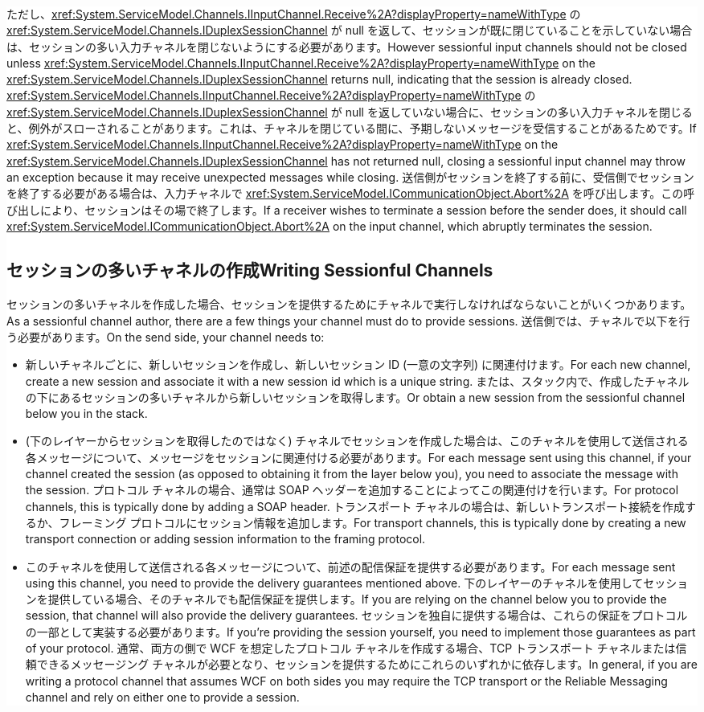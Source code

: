  <span data-ttu-id="cb1cd-167">ただし、<xref:System.ServiceModel.Channels.IInputChannel.Receive%2A?displayProperty=nameWithType> の <xref:System.ServiceModel.Channels.IDuplexSessionChannel> が null を返して、セッションが既に閉じていることを示していない場合は、セッションの多い入力チャネルを閉じないようにする必要があります。</span><span class="sxs-lookup"><span data-stu-id="cb1cd-167">However sessionful input channels should not be closed unless <xref:System.ServiceModel.Channels.IInputChannel.Receive%2A?displayProperty=nameWithType> on the <xref:System.ServiceModel.Channels.IDuplexSessionChannel> returns null, indicating that the session is already closed.</span></span> <span data-ttu-id="cb1cd-168"><xref:System.ServiceModel.Channels.IInputChannel.Receive%2A?displayProperty=nameWithType> の <xref:System.ServiceModel.Channels.IDuplexSessionChannel> が null を返していない場合に、セッションの多い入力チャネルを閉じると、例外がスローされることがあります。これは、チャネルを閉じている間に、予期しないメッセージを受信することがあるためです。</span><span class="sxs-lookup"><span data-stu-id="cb1cd-168">If <xref:System.ServiceModel.Channels.IInputChannel.Receive%2A?displayProperty=nameWithType> on the <xref:System.ServiceModel.Channels.IDuplexSessionChannel> has not returned null, closing a sessionful input channel may throw an exception because it may receive unexpected messages while closing.</span></span> <span data-ttu-id="cb1cd-169">送信側がセッションを終了する前に、受信側でセッションを終了する必要がある場合は、入力チャネルで <xref:System.ServiceModel.ICommunicationObject.Abort%2A> を呼び出します。この呼び出しにより、セッションはその場で終了します。</span><span class="sxs-lookup"><span data-stu-id="cb1cd-169">If a receiver wishes to terminate a session before the sender does, it should call <xref:System.ServiceModel.ICommunicationObject.Abort%2A> on the input channel, which abruptly terminates the session.</span></span>  
  
## <a name="writing-sessionful-channels"></a><span data-ttu-id="cb1cd-170">セッションの多いチャネルの作成</span><span class="sxs-lookup"><span data-stu-id="cb1cd-170">Writing Sessionful Channels</span></span>  

 <span data-ttu-id="cb1cd-171">セッションの多いチャネルを作成した場合、セッションを提供するためにチャネルで実行しなければならないことがいくつかあります。</span><span class="sxs-lookup"><span data-stu-id="cb1cd-171">As a sessionful channel author, there are a few things your channel must do to provide sessions.</span></span> <span data-ttu-id="cb1cd-172">送信側では、チャネルで以下を行う必要があります。</span><span class="sxs-lookup"><span data-stu-id="cb1cd-172">On the send side, your channel needs to:</span></span>  
  
- <span data-ttu-id="cb1cd-173">新しいチャネルごとに、新しいセッションを作成し、新しいセッション ID (一意の文字列) に関連付けます。</span><span class="sxs-lookup"><span data-stu-id="cb1cd-173">For each new channel, create a new session and associate it with a new session id which is a unique string.</span></span> <span data-ttu-id="cb1cd-174">または、スタック内で、作成したチャネルの下にあるセッションの多いチャネルから新しいセッションを取得します。</span><span class="sxs-lookup"><span data-stu-id="cb1cd-174">Or obtain a new session from the sessionful channel below you in the stack.</span></span>  
  
- <span data-ttu-id="cb1cd-175">(下のレイヤーからセッションを取得したのではなく) チャネルでセッションを作成した場合は、このチャネルを使用して送信される各メッセージについて、メッセージをセッションに関連付ける必要があります。</span><span class="sxs-lookup"><span data-stu-id="cb1cd-175">For each message sent using this channel, if your channel created the session (as opposed to obtaining it from the layer below you), you need to associate the message with the session.</span></span> <span data-ttu-id="cb1cd-176">プロトコル チャネルの場合、通常は SOAP ヘッダーを追加することによってこの関連付けを行います。</span><span class="sxs-lookup"><span data-stu-id="cb1cd-176">For protocol channels, this is typically done by adding a SOAP header.</span></span> <span data-ttu-id="cb1cd-177">トランスポート チャネルの場合は、新しいトランスポート接続を作成するか、フレーミング プロトコルにセッション情報を追加します。</span><span class="sxs-lookup"><span data-stu-id="cb1cd-177">For transport channels, this is typically done by creating a new transport connection or adding session information to the framing protocol.</span></span>  
  
- <span data-ttu-id="cb1cd-178">このチャネルを使用して送信される各メッセージについて、前述の配信保証を提供する必要があります。</span><span class="sxs-lookup"><span data-stu-id="cb1cd-178">For each message sent using this channel, you need to provide the delivery guarantees mentioned above.</span></span> <span data-ttu-id="cb1cd-179">下のレイヤーのチャネルを使用してセッションを提供している場合、そのチャネルでも配信保証を提供します。</span><span class="sxs-lookup"><span data-stu-id="cb1cd-179">If you are relying on the channel below you to provide the session, that channel will also provide the delivery guarantees.</span></span> <span data-ttu-id="cb1cd-180">セッションを独自に提供する場合は、これらの保証をプロトコルの一部として実装する必要があります。</span><span class="sxs-lookup"><span data-stu-id="cb1cd-180">If you’re providing the session yourself, you need to implement those guarantees as part of your protocol.</span></span> <span data-ttu-id="cb1cd-181">通常、両方の側で WCF を想定したプロトコル チャネルを作成する場合、TCP トランスポート チャネルまたは信頼できるメッセージング チャネルが必要となり、セッションを提供するためにこれらのいずれかに依存します。</span><span class="sxs-lookup"><span data-stu-id="cb1cd-181">In general, if you are writing a protocol channel that assumes WCF on both sides you may require the TCP transport or the Reliable Messaging channel and rely on either one to provide a session.</span></span>  
  